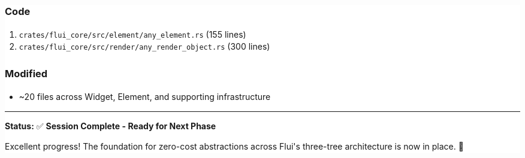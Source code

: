 ### Code
1. `crates/flui_core/src/element/any_element.rs` (155 lines)
2. `crates/flui_core/src/render/any_render_object.rs` (300 lines)

### Modified
- ~20 files across Widget, Element, and supporting infrastructure

---

**Status:** ✅ **Session Complete - Ready for Next Phase**

Excellent progress! The foundation for zero-cost abstractions across Flui's three-tree architecture is now in place. 🚀
